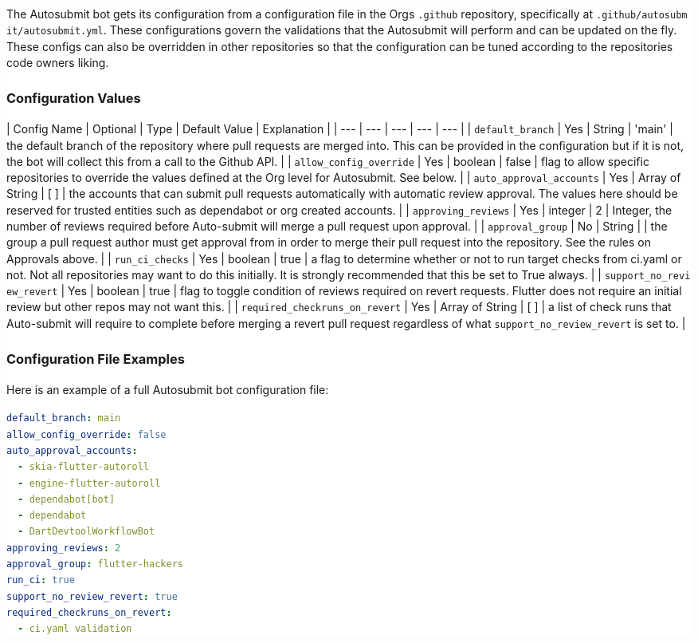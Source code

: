 The Autosubmit bot gets its configuration from a configuration file in the Orgs
`.github` repository, specifically at `.github/autosubmit/autosubmit.yml`. These
configurations govern the validations that the Autosubmit will perform and can
be updated on the fly. These configs can also be overridden in other
repositories so that the configuration can be tuned according to the
repositories code owners liking.

### Configuration Values

| Config Name | Optional | Type | Default Value | Explanation | | --- | --- |
--- | --- | --- | | `default_branch` | Yes | String | 'main' | the default
branch of the repository where pull requests are merged into. This can be
provided in the configuration but if it is not, the bot will collect this from a
call to the Github API. | | `allow_config_override` | Yes | boolean | false |
flag to allow specific repositories to override the values defined at the Org
level for Autosubmit. See below. | | `auto_approval_accounts` | Yes | Array of
String | [ ] | the accounts that can submit pull requests automatically with
automatic review approval. The values here should be reserved for trusted
entities such as dependabot or org created accounts. | | `approving_reviews` |
Yes | integer | 2 | Integer, the number of reviews required before Auto-submit
will merge a pull request upon approval. | | `approval_group` | No | String | |
the group a pull request author must get approval from in order to merge their
pull request into the repository. See the rules on Approvals above. | |
`run_ci_checks` | Yes | boolean | true | a flag to determine whether or not to
run target checks from ci.yaml or not. Not all repositories may want to do this
initially. It is strongly recommended that this be set to True always. | |
`support_no_review_revert` | Yes | boolean | true | flag to toggle condition of
reviews required on revert requests. Flutter does not require an initial review
but other repos may not want this. | | `required_checkruns_on_revert` | Yes |
Array of String | [ ] | a list of check runs that Auto-submit will require to
complete before merging a revert pull request regardless of what
`support_no_review_revert` is set to. |

### Configuration File Examples

Here is an example of a full Autosubmit bot configuration file:

```yaml
default_branch: main
allow_config_override: false
auto_approval_accounts:
  - skia-flutter-autoroll
  - engine-flutter-autoroll
  - dependabot[bot]
  - dependabot
  - DartDevtoolWorkflowBot
approving_reviews: 2
approval_group: flutter-hackers
run_ci: true
support_no_review_revert: true
required_checkruns_on_revert:
  - ci.yaml validation
```
